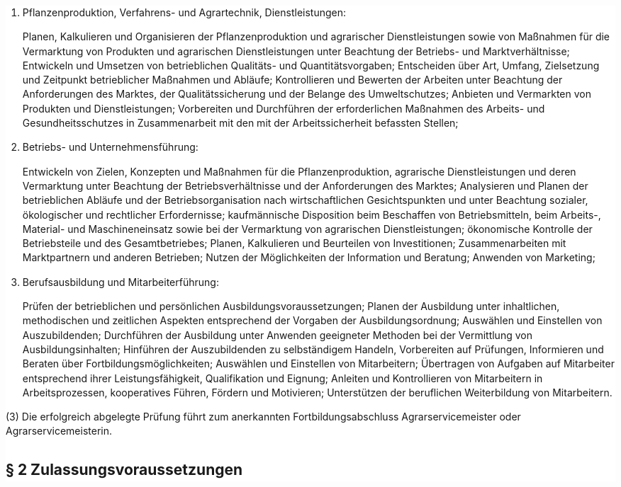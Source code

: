 1.  Pflanzenproduktion, Verfahrens- und Agrartechnik, Dienstleistungen:

    Planen, Kalkulieren und Organisieren der Pflanzenproduktion und
    agrarischer Dienstleistungen sowie von Maßnahmen für die Vermarktung
    von Produkten und agrarischen Dienstleistungen unter Beachtung der
    Betriebs- und Marktverhältnisse; Entwickeln und Umsetzen von
    betrieblichen Qualitäts- und Quantitätsvorgaben; Entscheiden über Art,
    Umfang, Zielsetzung und Zeitpunkt betrieblicher Maßnahmen und Abläufe;
    Kontrollieren und Bewerten der Arbeiten unter Beachtung der
    Anforderungen des Marktes, der Qualitätssicherung und der Belange des
    Umweltschutzes; Anbieten und Vermarkten von Produkten und
    Dienstleistungen; Vorbereiten und Durchführen der erforderlichen
    Maßnahmen des Arbeits- und Gesundheitsschutzes in Zusammenarbeit mit
    den mit der Arbeitssicherheit befassten Stellen;


2.  Betriebs- und Unternehmensführung:

    Entwickeln von Zielen, Konzepten und Maßnahmen für die
    Pflanzenproduktion, agrarische Dienstleistungen und deren Vermarktung
    unter Beachtung der Betriebsverhältnisse und der Anforderungen des
    Marktes; Analysieren und Planen der betrieblichen Abläufe und der
    Betriebsorganisation nach wirtschaftlichen Gesichtspunkten und unter
    Beachtung sozialer, ökologischer und rechtlicher Erfordernisse;
    kaufmännische Disposition beim Beschaffen von Betriebsmitteln, beim
    Arbeits-, Material- und Maschineneinsatz sowie bei der Vermarktung von
    agrarischen Dienstleistungen; ökonomische Kontrolle der Betriebsteile
    und des Gesamtbetriebes; Planen, Kalkulieren und Beurteilen von
    Investitionen; Zusammenarbeiten mit Marktpartnern und anderen
    Betrieben; Nutzen der Möglichkeiten der Information und Beratung;
    Anwenden von Marketing;


3.  Berufsausbildung und Mitarbeiterführung:

    Prüfen der betrieblichen und persönlichen Ausbildungsvoraussetzungen;
    Planen der Ausbildung unter inhaltlichen, methodischen und zeitlichen
    Aspekten entsprechend der Vorgaben der Ausbildungsordnung; Auswählen
    und Einstellen von Auszubildenden; Durchführen der Ausbildung unter
    Anwenden geeigneter Methoden bei der Vermittlung von
    Ausbildungsinhalten; Hinführen der Auszubildenden zu selbständigem
    Handeln, Vorbereiten auf Prüfungen, Informieren und Beraten über
    Fortbildungsmöglichkeiten; Auswählen und Einstellen von Mitarbeitern;
    Übertragen von Aufgaben auf Mitarbeiter entsprechend ihrer
    Leistungsfähigkeit, Qualifikation und Eignung; Anleiten und
    Kontrollieren von Mitarbeitern in Arbeitsprozessen, kooperatives
    Führen, Fördern und Motivieren; Unterstützen der beruflichen
    Weiterbildung von Mitarbeitern.




(3) Die erfolgreich abgelegte Prüfung führt zum anerkannten
Fortbildungsabschluss Agrarservicemeister oder Agrarservicemeisterin.


## § 2 Zulassungsvoraussetzungen

